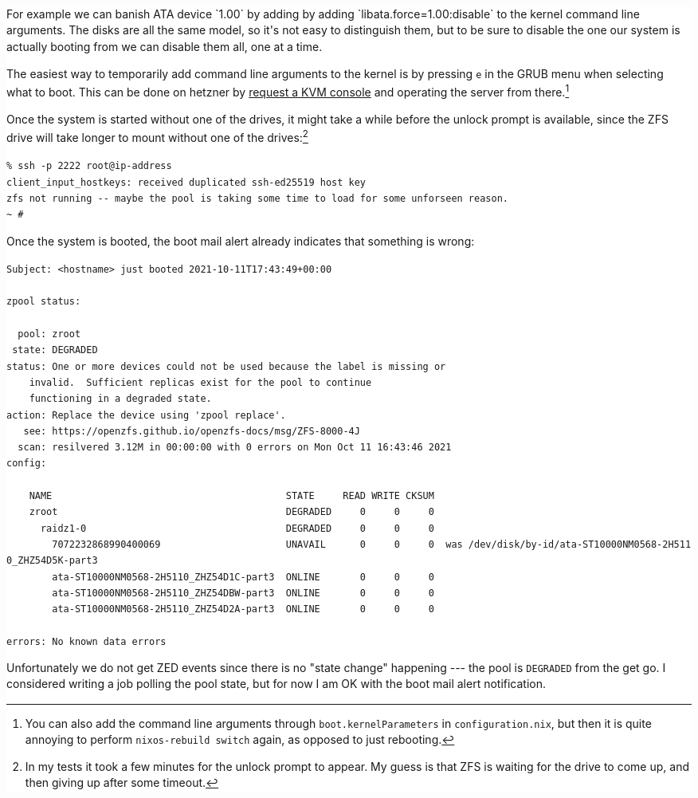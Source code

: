<div>
For example we can banish ATA device `1.00` by adding by adding `libata.force=1.00:disable` to the kernel command line arguments. The disks are all the same model, so it's not easy to distinguish them, but to be sure to disable the one our system is actually booting from we can disable them all, one at a time.

The easiest way to temporarily add command line arguments to the kernel is by pressing `e` in the GRUB menu when selecting what to boot. This can be done on hetzner by [request a KVM console](https://docs.hetzner.com/robot/dedicated-server/maintainance/kvm-console/) and operating the server from there.[^boot-parameters]

[^boot-parameters]: You can also add the command line arguments through `boot.kernelParameters` in `configuration.nix`, but then it is quite annoying to perform `nixos-rebuild switch` again, as opposed to just rebooting.

Once the system is started without one of the drives, it might take a while before the unlock prompt is available, since the ZFS drive will take longer to mount without one of the drives:[^longer-mount]

[^longer-mount]: In my tests it took a few minutes for the unlock prompt to appear. My guess is that ZFS is waiting for the drive to come up, and then giving up after some timeout.

</div>

```
% ssh -p 2222 root@ip-address
client_input_hostkeys: received duplicated ssh-ed25519 host key
zfs not running -- maybe the pool is taking some time to load for some unforseen reason.
~ # 
```

Once the system is booted, the boot mail alert already indicates that something is wrong:

```
Subject: <hostname> just booted 2021-10-11T17:43:49+00:00

zpool status:

  pool: zroot
 state: DEGRADED
status: One or more devices could not be used because the label is missing or
	invalid.  Sufficient replicas exist for the pool to continue
	functioning in a degraded state.
action: Replace the device using 'zpool replace'.
   see: https://openzfs.github.io/openzfs-docs/msg/ZFS-8000-4J
  scan: resilvered 3.12M in 00:00:00 with 0 errors on Mon Oct 11 16:43:46 2021
config:

	NAME                                         STATE     READ WRITE CKSUM
	zroot                                        DEGRADED     0     0     0
	  raidz1-0                                   DEGRADED     0     0     0
	    7072232868990400069                      UNAVAIL      0     0     0  was /dev/disk/by-id/ata-ST10000NM0568-2H5110_ZHZ54D5K-part3
	    ata-ST10000NM0568-2H5110_ZHZ54D1C-part3  ONLINE       0     0     0
	    ata-ST10000NM0568-2H5110_ZHZ54DBW-part3  ONLINE       0     0     0
	    ata-ST10000NM0568-2H5110_ZHZ54D2A-part3  ONLINE       0     0     0

errors: No known data errors
```

Unfortunately we do not get ZED events since there is no "state change" happening --- the pool is `DEGRADED` from the get go. I considered writing a job polling the pool state, but for now I am OK with the boot mail alert notification.


[^xfs]: If I were to setup the NAS now I would probably use [XFS](https://en.wikipedia.org/wiki/XFS) rather than ext4, which would have been a better suited filesystem for a storage server.
[^uefi]: UEFI [can be enabled](https://docs.hetzner.com/robot/dedicated-server/operating-systems/uefi/), but I have not tried it, since the BIOS legacy boot works well enough.